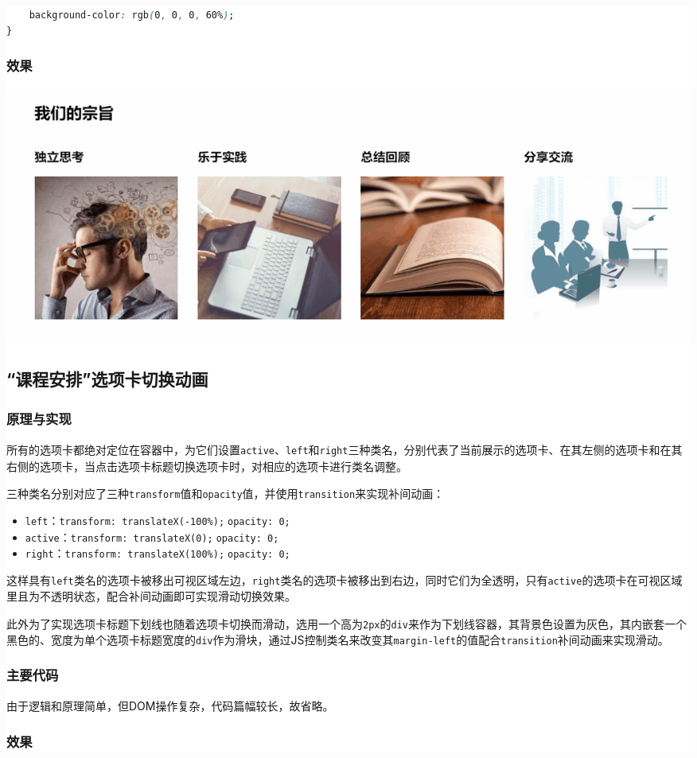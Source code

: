 ``` css
    background-color: rgb(0, 0, 0, 60%);
}
```

### 效果

![“我们的宗旨”栏目介绍展示动画效果](images/Animation-2.gif)

## “课程安排”选项卡切换动画

### 原理与实现

所有的选项卡都绝对定位在容器中，为它们设置`active`、`left`和`right`三种类名，分别代表了当前展示的选项卡、在其左侧的选项卡和在其右侧的选项卡，当点击选项卡标题切换选项卡时，对相应的选项卡进行类名调整。

三种类名分别对应了三种`transform`值和`opacity`值，并使用`transition`来实现补间动画：
- `left`：`transform: translateX(-100%);` `opacity: 0;`
- `active`：`transform: translateX(0);` `opacity: 0;`
- `right`：`transform: translateX(100%);` `opacity: 0;`

这样具有`left`类名的选项卡被移出可视区域左边，`right`类名的选项卡被移出到右边，同时它们为全透明，只有`active`的选项卡在可视区域里且为不透明状态，配合补间动画即可实现滑动切换效果。

此外为了实现选项卡标题下划线也随着选项卡切换而滑动，选用一个高为`2px`的`div`来作为下划线容器，其背景色设置为灰色，其内嵌套一个黑色的、宽度为单个选项卡标题宽度的`div`作为滑块，通过JS控制类名来改变其`margin-left`的值配合`transition`补间动画来实现滑动。

### 主要代码

由于逻辑和原理简单，但DOM操作复杂，代码篇幅较长，故省略。

### 效果
